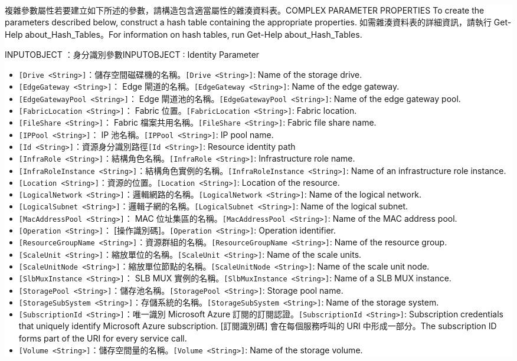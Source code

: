 <span data-ttu-id="92bcc-147">複雜參數屬性若要建立如下所述的參數，請構造包含適當屬性的雜湊資料表。</span><span class="sxs-lookup"><span data-stu-id="92bcc-147">COMPLEX PARAMETER PROPERTIES To create the parameters described below, construct a hash table containing the appropriate properties.</span></span> <span data-ttu-id="92bcc-148">如需雜湊資料表的詳細資訊，請執行 Get-Help about_Hash_Tables。</span><span class="sxs-lookup"><span data-stu-id="92bcc-148">For information on hash tables, run Get-Help about_Hash_Tables.</span></span>

<span data-ttu-id="92bcc-149">INPUTOBJECT <IFabricAdminIdentity> ：身分識別參數</span><span class="sxs-lookup"><span data-stu-id="92bcc-149">INPUTOBJECT <IFabricAdminIdentity>: Identity Parameter</span></span>
  - <span data-ttu-id="92bcc-150">`[Drive <String>]`：儲存空間磁碟機的名稱。</span><span class="sxs-lookup"><span data-stu-id="92bcc-150">`[Drive <String>]`: Name of the storage drive.</span></span>
  - <span data-ttu-id="92bcc-151">`[EdgeGateway <String>]`： Edge 閘道的名稱。</span><span class="sxs-lookup"><span data-stu-id="92bcc-151">`[EdgeGateway <String>]`: Name of the edge gateway.</span></span>
  - <span data-ttu-id="92bcc-152">`[EdgeGatewayPool <String>]`： Edge 閘道池的名稱。</span><span class="sxs-lookup"><span data-stu-id="92bcc-152">`[EdgeGatewayPool <String>]`: Name of the edge gateway pool.</span></span>
  - <span data-ttu-id="92bcc-153">`[FabricLocation <String>]`： Fabric 位置。</span><span class="sxs-lookup"><span data-stu-id="92bcc-153">`[FabricLocation <String>]`: Fabric location.</span></span>
  - <span data-ttu-id="92bcc-154">`[FileShare <String>]`： Fabric 檔案共用名稱。</span><span class="sxs-lookup"><span data-stu-id="92bcc-154">`[FileShare <String>]`: Fabric file share name.</span></span>
  - <span data-ttu-id="92bcc-155">`[IPPool <String>]`： IP 池名稱。</span><span class="sxs-lookup"><span data-stu-id="92bcc-155">`[IPPool <String>]`: IP pool name.</span></span>
  - <span data-ttu-id="92bcc-156">`[Id <String>]`：資源身分識別路徑</span><span class="sxs-lookup"><span data-stu-id="92bcc-156">`[Id <String>]`: Resource identity path</span></span>
  - <span data-ttu-id="92bcc-157">`[InfraRole <String>]`：結構角色名稱。</span><span class="sxs-lookup"><span data-stu-id="92bcc-157">`[InfraRole <String>]`: Infrastructure role name.</span></span>
  - <span data-ttu-id="92bcc-158">`[InfraRoleInstance <String>]`：結構角色實例的名稱。</span><span class="sxs-lookup"><span data-stu-id="92bcc-158">`[InfraRoleInstance <String>]`: Name of an infrastructure role instance.</span></span>
  - <span data-ttu-id="92bcc-159">`[Location <String>]`：資源的位置。</span><span class="sxs-lookup"><span data-stu-id="92bcc-159">`[Location <String>]`: Location of the resource.</span></span>
  - <span data-ttu-id="92bcc-160">`[LogicalNetwork <String>]`：邏輯網路的名稱。</span><span class="sxs-lookup"><span data-stu-id="92bcc-160">`[LogicalNetwork <String>]`: Name of the logical network.</span></span>
  - <span data-ttu-id="92bcc-161">`[LogicalSubnet <String>]`：邏輯子網的名稱。</span><span class="sxs-lookup"><span data-stu-id="92bcc-161">`[LogicalSubnet <String>]`: Name of the logical subnet.</span></span>
  - <span data-ttu-id="92bcc-162">`[MacAddressPool <String>]`： MAC 位址集區的名稱。</span><span class="sxs-lookup"><span data-stu-id="92bcc-162">`[MacAddressPool <String>]`: Name of the MAC address pool.</span></span>
  - <span data-ttu-id="92bcc-163">`[Operation <String>]`： [操作識別碼]。</span><span class="sxs-lookup"><span data-stu-id="92bcc-163">`[Operation <String>]`: Operation identifier.</span></span>
  - <span data-ttu-id="92bcc-164">`[ResourceGroupName <String>]`：資源群組的名稱。</span><span class="sxs-lookup"><span data-stu-id="92bcc-164">`[ResourceGroupName <String>]`: Name of the resource group.</span></span>
  - <span data-ttu-id="92bcc-165">`[ScaleUnit <String>]`：縮放單位的名稱。</span><span class="sxs-lookup"><span data-stu-id="92bcc-165">`[ScaleUnit <String>]`: Name of the scale units.</span></span>
  - <span data-ttu-id="92bcc-166">`[ScaleUnitNode <String>]`：縮放單位節點的名稱。</span><span class="sxs-lookup"><span data-stu-id="92bcc-166">`[ScaleUnitNode <String>]`: Name of the scale unit node.</span></span>
  - <span data-ttu-id="92bcc-167">`[SlbMuxInstance <String>]`： SLB MUX 實例的名稱。</span><span class="sxs-lookup"><span data-stu-id="92bcc-167">`[SlbMuxInstance <String>]`: Name of a SLB MUX instance.</span></span>
  - <span data-ttu-id="92bcc-168">`[StoragePool <String>]`：儲存池名稱。</span><span class="sxs-lookup"><span data-stu-id="92bcc-168">`[StoragePool <String>]`: Storage pool name.</span></span>
  - <span data-ttu-id="92bcc-169">`[StorageSubSystem <String>]`：存儲系統的名稱。</span><span class="sxs-lookup"><span data-stu-id="92bcc-169">`[StorageSubSystem <String>]`: Name of the storage system.</span></span>
  - <span data-ttu-id="92bcc-170">`[SubscriptionId <String>]`：唯一識別 Microsoft Azure 訂閱的訂閱認證。</span><span class="sxs-lookup"><span data-stu-id="92bcc-170">`[SubscriptionId <String>]`: Subscription credentials that uniquely identify Microsoft Azure subscription.</span></span> <span data-ttu-id="92bcc-171">[訂閱識別碼] 會在每個服務呼叫的 URI 中形成一部分。</span><span class="sxs-lookup"><span data-stu-id="92bcc-171">The subscription ID forms part of the URI for every service call.</span></span>
  - <span data-ttu-id="92bcc-172">`[Volume <String>]`：儲存空間量的名稱。</span><span class="sxs-lookup"><span data-stu-id="92bcc-172">`[Volume <String>]`: Name of the storage volume.</span></span>